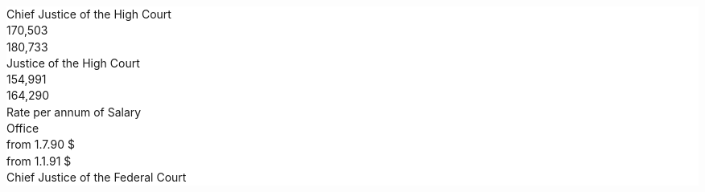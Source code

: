   </th>
</tr>
<tr align="left">
  <td colspan="1" align="left">
    <div>Chief Justice of the High Court</div>

  </td>
  <td colspan="1" align="right">
    <div>170,503</div>

  </td>
  <td colspan="1" align="right">
    <div>180,733</div>

  </td>
</tr>
<tr align="left">
  <td colspan="1" align="left">
    <div>Justice of the High Court</div>

  </td>
  <td colspan="1" align="right">
    <div>154,991</div>

  </td>
  <td colspan="1" align="right">
    <div>164,290</div>

  </td>
</tr>
<tr align="left">
  <th colspan="1" align="left">

  </th>
  <th colspan="1" align="center">
    <div>Rate per annum of Salary</div>

  </th>
</tr>
<tr align="center">
  <th colspan="1" align="center">
    <div>Office</div>

  </th>
  <th colspan="1" align="right">
    <div>from 1.7.90 
$</div>

  </th>
  <th colspan="1" align="right">
    <div>from 1.1.91 
$</div>

  </th>
</tr>
<tr align="left">
  <td colspan="1" align="left">
    <div>Chief Justice of the Federal Court</div>
